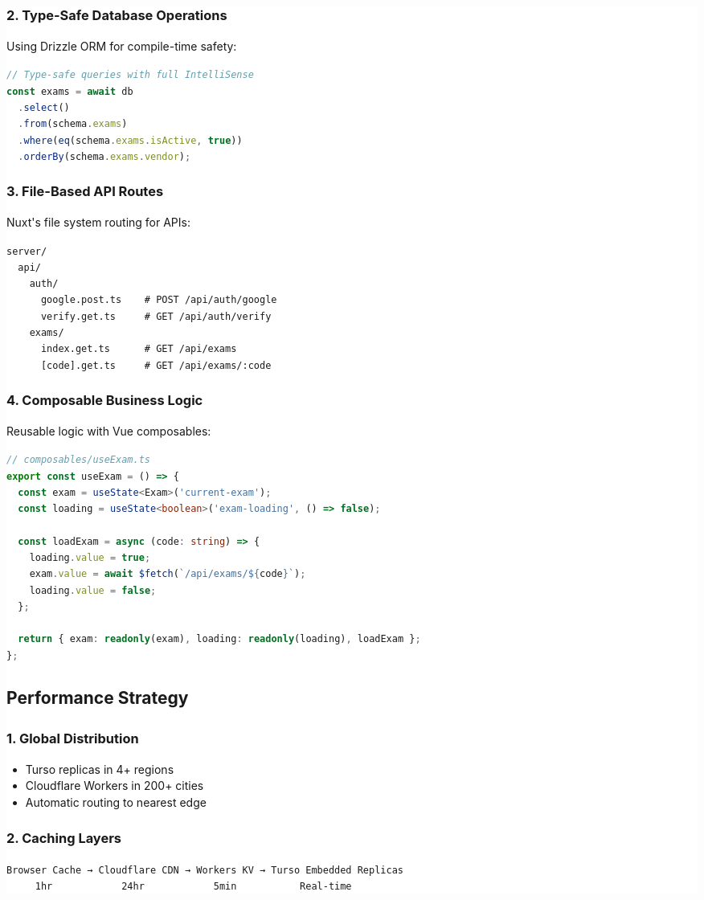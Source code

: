 ### 2. Type-Safe Database Operations
Using Drizzle ORM for compile-time safety:
```typescript
// Type-safe queries with full IntelliSense
const exams = await db
  .select()
  .from(schema.exams)
  .where(eq(schema.exams.isActive, true))
  .orderBy(schema.exams.vendor);
```

### 3. File-Based API Routes
Nuxt's file system routing for APIs:
```
server/
  api/
    auth/
      google.post.ts    # POST /api/auth/google
      verify.get.ts     # GET /api/auth/verify
    exams/
      index.get.ts      # GET /api/exams
      [code].get.ts     # GET /api/exams/:code
```

### 4. Composable Business Logic
Reusable logic with Vue composables:
```typescript
// composables/useExam.ts
export const useExam = () => {
  const exam = useState<Exam>('current-exam');
  const loading = useState<boolean>('exam-loading', () => false);
  
  const loadExam = async (code: string) => {
    loading.value = true;
    exam.value = await $fetch(`/api/exams/${code}`);
    loading.value = false;
  };
  
  return { exam: readonly(exam), loading: readonly(loading), loadExam };
};
```

## Performance Strategy

### 1. Global Distribution
- Turso replicas in 4+ regions
- Cloudflare Workers in 200+ cities
- Automatic routing to nearest edge

### 2. Caching Layers
```
Browser Cache → Cloudflare CDN → Workers KV → Turso Embedded Replicas
     1hr            24hr            5min           Real-time
```
